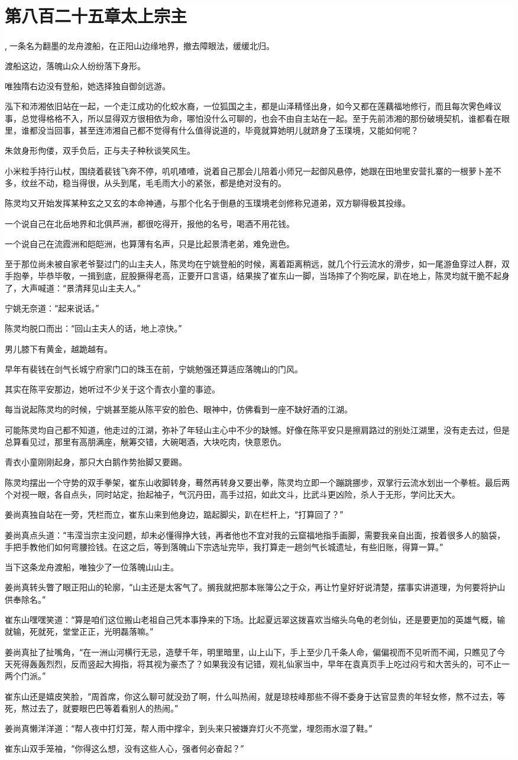 # 第八百二十五章太上宗主
,  一条名为翻墨的龙舟渡船，在正阳山边缘地界，撤去障眼法，缓缓北归。

   渡船这边，落魄山众人纷纷落下身形。

   唯独隋右边没有登船，她选择独自御剑远游。

   泓下和沛湘依旧站在一起，一个走江成功的化蛟水裔，一位狐国之主，都是山泽精怪出身，如今又都在莲藕福地修行，而且每次霁色峰议事，总觉得格格不入，所以显得双方很相依为命，哪怕没什么可聊的，也会不由自主站在一起。至于先前沛湘的那份破境契机，谁都看在眼里，谁都没当回事，甚至连沛湘自己都不觉得有什么值得说道的，毕竟就算她明儿就跻身了玉璞境，又能如何呢？

   朱敛身形佝偻，双手负后，正与夫子种秋谈笑风生。

   小米粒手持行山杖，围绕着裴钱飞奔不停，叽叽喳喳，说着自己那会儿陪着小师兄一起御风悬停，她跟在田地里安营扎寨的一根萝卜差不多，纹丝不动，稳当得很，从头到尾，毛毛雨大小的紧张，都是绝对没有的。

   陈灵均又开始发挥某种玄之又玄的本命神通，与那个化名于倒悬的玉璞境老剑修称兄道弟，双方聊得极其投缘。

   一个说自己在北岳地界和北俱芦洲，都很吃得开，报他的名号，喝酒不用花钱。

   一个说自己在流霞洲和皑皑洲，也算薄有名声，只是比起景清老弟，难免逊色。

   至于那位尚未被自家老爷娶过门的山主夫人，陈灵均在宁姚登船的时候，离着距离稍远，就几个行云流水的滑步，如一尾游鱼穿过人群，双手抱拳，毕恭毕敬，一揖到底，屁股撅得老高，正要开口言语，结果挨了崔东山一脚，当场摔了个狗吃屎，趴在地上，陈灵均就干脆不起身了，大声喊道：“景清拜见山主夫人。”

   宁姚无奈道：“起来说话。”

   陈灵均脱口而出：“回山主夫人的话，地上凉快。”

   男儿膝下有黄金，越跪越有。

   早年有裴钱在剑气长城宁府家门口的珠玉在前，宁姚勉强还算适应落魄山的门风。

   其实在陈平安那边，她听过不少关于这个青衣小童的事迹。

   每当说起陈灵均的时候，宁姚甚至能从陈平安的脸色、眼神中，仿佛看到一座不缺好酒的江湖。

   可能陈灵均自己都不知道，他走过的江湖，弥补了年轻山主心中不少的缺憾。好像在陈平安只是擦肩路过的别处江湖里，没有走去过，但是总算看见过，那里有高朋满座，觥筹交错，大碗喝酒，大块吃肉，快意恩仇。

   青衣小童刚刚起身，那只大白鹅作势抬脚又要踢。

   陈灵均摆出一个守势的双手拳架，崔东山收脚转身，蓦然再转身又要出拳，陈灵均立即一个蹦跳挪步，双掌行云流水划出一个拳桩。最后两个对视一眼，各自点头，同时站定，抬起袖子，气沉丹田，高手过招，如此文斗，比武斗更凶险，杀人于无形，学问比天大。

   姜尚真独自站在一旁，凭栏而立，崔东山来到他身边，踮起脚尖，趴在栏杆上，“打算回了？”

   姜尚真点头道：“韦滢当宗主没问题，却未必懂得挣大钱，再者他也不宜对我的云窟福地指手画脚，需要我亲自出面，按着很多人的脑袋，手把手教他们如何弯腰捡钱。在这之后，等到落魄山下宗选址完毕，我打算走一趟剑气长城遗址，有些旧账，得算一算。”

   当下这条龙舟渡船，唯独少了一位落魄山山主。

   姜尚真转头瞥了眼正阳山的轮廓，“山主还是太客气了。搁我就把那本账簿公之于众，再让竹皇好好说清楚，摆事实讲道理，为何要将护山供奉除名。”

   崔东山嘿嘿笑道：“算是咱们这位搬山老祖自己凭本事挣来的下场。比起夏远翠这拨喜欢当缩头乌龟的老剑仙，还是要更加的英雄气概，输就输，死就死，堂堂正正，光明磊落嘛。”

   姜尚真扯了扯嘴角，“在一洲山河横行无忌，造孽千年，明里暗里，山上山下，手上至少几千条人命，偏偏视而不见听而不闻，只瞧见了今天死得轰轰烈烈，反而竖起大拇指，将其视为豪杰了？如果我没有记错，观礼仙家当中，早年在袁真页手上吃过闷亏和大苦头的，可不止一两个门派。”

   崔东山还是嬉皮笑脸，“周首席，你这么聊可就没劲了啊，什么叫热闹，就是琼枝峰那些不得不委身于达官显贵的年轻女修，熬不过去，等死，熬过去了，就要眼巴巴等着看别人的热闹。”

   姜尚真懒洋洋道：“帮人夜中打灯笼，帮人雨中撑伞，到头来只被嫌弃灯火不亮堂，埋怨雨水湿了鞋。”

   崔东山双手笼袖，“你得这么想，没有这些人心，强者何必奋起？”
